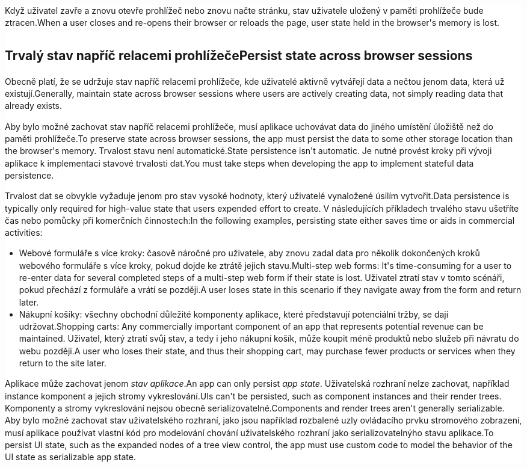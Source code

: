 
<span data-ttu-id="bc2e7-111">Když uživatel zavře a znovu otevře prohlížeč nebo znovu načte stránku, stav uživatele uložený v paměti prohlížeče bude ztracen.</span><span class="sxs-lookup"><span data-stu-id="bc2e7-111">When a user closes and re-opens their browser or reloads the page, user state held in the browser's memory is lost.</span></span>

## <a name="persist-state-across-browser-sessions"></a><span data-ttu-id="bc2e7-112">Trvalý stav napříč relacemi prohlížeče</span><span class="sxs-lookup"><span data-stu-id="bc2e7-112">Persist state across browser sessions</span></span>

<span data-ttu-id="bc2e7-113">Obecně platí, že se udržuje stav napříč relacemi prohlížeče, kde uživatelé aktivně vytvářejí data a nečtou jenom data, která už existují.</span><span class="sxs-lookup"><span data-stu-id="bc2e7-113">Generally, maintain state across browser sessions where users are actively creating data, not simply reading data that already exists.</span></span>

<span data-ttu-id="bc2e7-114">Aby bylo možné zachovat stav napříč relacemi prohlížeče, musí aplikace uchovávat data do jiného umístění úložiště než do paměti prohlížeče.</span><span class="sxs-lookup"><span data-stu-id="bc2e7-114">To preserve state across browser sessions, the app must persist the data to some other storage location than the browser's memory.</span></span> <span data-ttu-id="bc2e7-115">Trvalost stavu není automatické.</span><span class="sxs-lookup"><span data-stu-id="bc2e7-115">State persistence isn't automatic.</span></span> <span data-ttu-id="bc2e7-116">Je nutné provést kroky při vývoji aplikace k implementaci stavové trvalosti dat.</span><span class="sxs-lookup"><span data-stu-id="bc2e7-116">You must take steps when developing the app to implement stateful data persistence.</span></span>

<span data-ttu-id="bc2e7-117">Trvalost dat se obvykle vyžaduje jenom pro stav vysoké hodnoty, který uživatelé vynaložené úsilím vytvořit.</span><span class="sxs-lookup"><span data-stu-id="bc2e7-117">Data persistence is typically only required for high-value state that users expended effort to create.</span></span> <span data-ttu-id="bc2e7-118">V následujících příkladech trvalého stavu ušetříte čas nebo pomůcky při komerčních činnostech:</span><span class="sxs-lookup"><span data-stu-id="bc2e7-118">In the following examples, persisting state either saves time or aids in commercial activities:</span></span>

* <span data-ttu-id="bc2e7-119">Webové formuláře s více kroky: časově náročné pro uživatele, aby znovu zadal data pro několik dokončených kroků webového formuláře s více kroky, pokud dojde ke ztrátě jejich stavu.</span><span class="sxs-lookup"><span data-stu-id="bc2e7-119">Multi-step web forms: It's time-consuming for a user to re-enter data for several completed steps of a multi-step web form if their state is lost.</span></span> <span data-ttu-id="bc2e7-120">Uživatel ztratí stav v tomto scénáři, pokud přechází z formuláře a vrátí se později.</span><span class="sxs-lookup"><span data-stu-id="bc2e7-120">A user loses state in this scenario if they navigate away from the form and return later.</span></span>
* <span data-ttu-id="bc2e7-121">Nákupní košíky: všechny obchodní důležité komponenty aplikace, které představují potenciální tržby, se dají udržovat.</span><span class="sxs-lookup"><span data-stu-id="bc2e7-121">Shopping carts: Any commercially important component of an app that represents potential revenue can be maintained.</span></span> <span data-ttu-id="bc2e7-122">Uživatel, který ztratí svůj stav, a tedy i jeho nákupní košík, může koupit méně produktů nebo služeb při návratu do webu později.</span><span class="sxs-lookup"><span data-stu-id="bc2e7-122">A user who loses their state, and thus their shopping cart, may purchase fewer products or services when they return to the site later.</span></span>

<span data-ttu-id="bc2e7-123">Aplikace může zachovat jenom *stav aplikace*.</span><span class="sxs-lookup"><span data-stu-id="bc2e7-123">An app can only persist *app state*.</span></span> <span data-ttu-id="bc2e7-124">Uživatelská rozhraní nelze zachovat, například instance komponent a jejich stromy vykreslování.</span><span class="sxs-lookup"><span data-stu-id="bc2e7-124">UIs can't be persisted, such as component instances and their render trees.</span></span> <span data-ttu-id="bc2e7-125">Komponenty a stromy vykreslování nejsou obecně serializovatelné.</span><span class="sxs-lookup"><span data-stu-id="bc2e7-125">Components and render trees aren't generally serializable.</span></span> <span data-ttu-id="bc2e7-126">Aby bylo možné zachovat stav uživatelského rozhraní, jako jsou například rozbalené uzly ovládacího prvku stromového zobrazení, musí aplikace používat vlastní kód pro modelování chování uživatelského rozhraní jako serializovatelnýho stavu aplikace.</span><span class="sxs-lookup"><span data-stu-id="bc2e7-126">To persist UI state, such as the expanded nodes of a tree view control, the app must use custom code to model the behavior of the UI state as serializable app state.</span></span>
